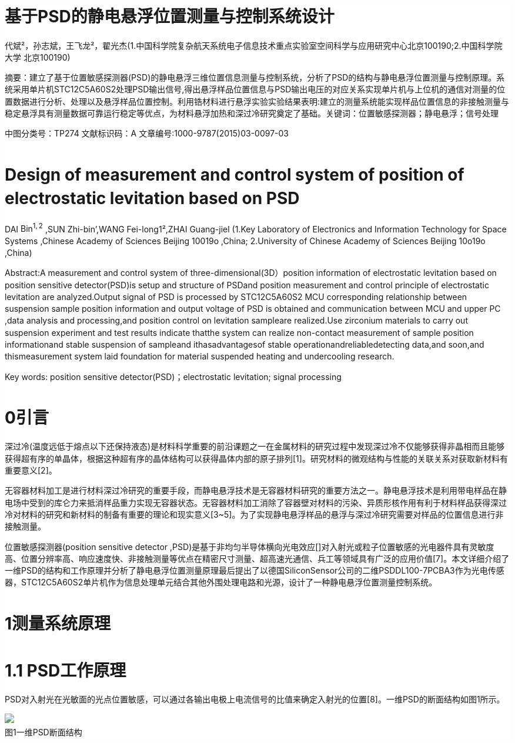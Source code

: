 # 基于PSD的静电悬浮位置测量与控制系统设计

代斌²，孙志斌，王飞龙²，翟光杰(1.中国科学院复杂航天系统电子信息技术重点实验室空间科学与应用研究中心北京100190;2.中国科学院大学 北京100190)

摘要：建立了基于位置敏感探测器(PSD)的静电悬浮三维位置信息测量与控制系统，分析了PSD的结构与静电悬浮位置测量与控制原理。系统采用单片机STC12C5A60S2处理PSD输出信号,得出悬浮样品位置信息与PSD输出电压的对应关系实现单片机与上位机的通信对测量的位置数据进行分析、处理以及悬浮样品位置控制。利用锆材料进行悬浮实验实验结果表明:建立的测量系统能实现样品位置信息的非接触测量与稳定悬浮具有测量数据可靠运行稳定等优点，为材料悬浮加热和深过冷研究奠定了基础。关键词：位置敏感探测器；静电悬浮；信号处理

中图分类号：TP274 文献标识码：A 文章编号:1000-9787(2015)03-0097-03

# Design of measurement and control system of position of electrostatic levitation based on PSD

DAI $\mathrm { B i n } ^ { 1 , 2 }$ ,SUN Zhi-bin’,WANG Fei-long1²,ZHAI Guang-jiel (1.Key Laboratory of Electronics and Information Technology for Space Systems ,Chinese Academy of Sciences Beijing 10019o ,China; 2.University of Chinese Academy of Sciences Beijing 10o19o ,China)

Abstract:A measurement and control system of three-dimensional(3D）position information of electrostatic levitation based on position sensitive detector(PSD)is setup and structure of PSDand position measurement and control principle of electrostatic levitation are analyzed.Output signal of PSD is processed by STC12C5A60S2 MCU corresponding relationship between suspension sample position information and output voltage of PSD is obtained and communication between MCU and upper PC ,data analysis and processing,and position control on levitation sampleare realized.Use zirconium materials to carry out suspension experiment and test results indicate thatthe system can realize non-contact measurement of sample position informationand stable suspension of sampleand ithasadvantagesof stable operationandreliabledetecting data,and soon,and thismeasurement system laid foundation for material suspended heating and undercooling research.

Key words: position sensitive detector(PSD)；electrostatic levitation; signal processing

# 0引言

深过冷(温度远低于熔点以下还保持液态)是材料科学重要的前沿课题之一在金属材料的研究过程中发现深过冷不仅能够获得非晶相而且能够获得超有序的单晶体，根据这种超有序的晶体结构可以获得晶体内部的原子排列[1]。研究材料的微观结构与性能的关联关系对获取新材料有重要意义[2]。

无容器材料加工是进行材料深过冷研究的重要手段，而静电悬浮技术是无容器材料研究的重要方法之一。静电悬浮技术是利用带电样品在静电场中受到的库仑力来抵消样品重力实现无容器状态。无容器材料加工消除了容器壁对材料的污染、异质形核作用有利于材料样品获得深过冷对材料的研究和新材料的制备有重要的理论和现实意义[3\~5]。为了实现静电悬浮样品的悬浮与深过冷研究需要对样品的位置信息进行非接触测量。

位置敏感探测器(position sensitive detector ,PSD)是基于非均匀半导体横向光电效应[]对入射光或粒子位置敏感的光电器件具有灵敏度高、位置分辨率高、响应速度快、非接触测量等优点在精密尺寸测量、超高速光通信、兵工等领域具有广泛的应用价值[7]。本文详细介绍了一维PSD的结构和工作原理并分析了静电悬浮位置测量原理最后提出了以德国SiliconSensor公司的二维PSDDL100-7PCBA3作为光电传感器，STC12C5A60S2单片机作为信息处理单元结合其他外围处理电路和光源，设计了一种静电悬浮位置测量控制系统。

# 1测量系统原理

# 1.1 PSD工作原理

PSD对入射光在光敏面的光点位置敏感，可以通过各输出电极上电流信号的比值来确定入射光的位置[8]。一维PSD的断面结构如图1所示。

![](images/71911f9d5b6735a10b8dc349be58770782f56b8e69fcdd981c7902d14c98058f.jpg)  
图1一维PSD断面结构
